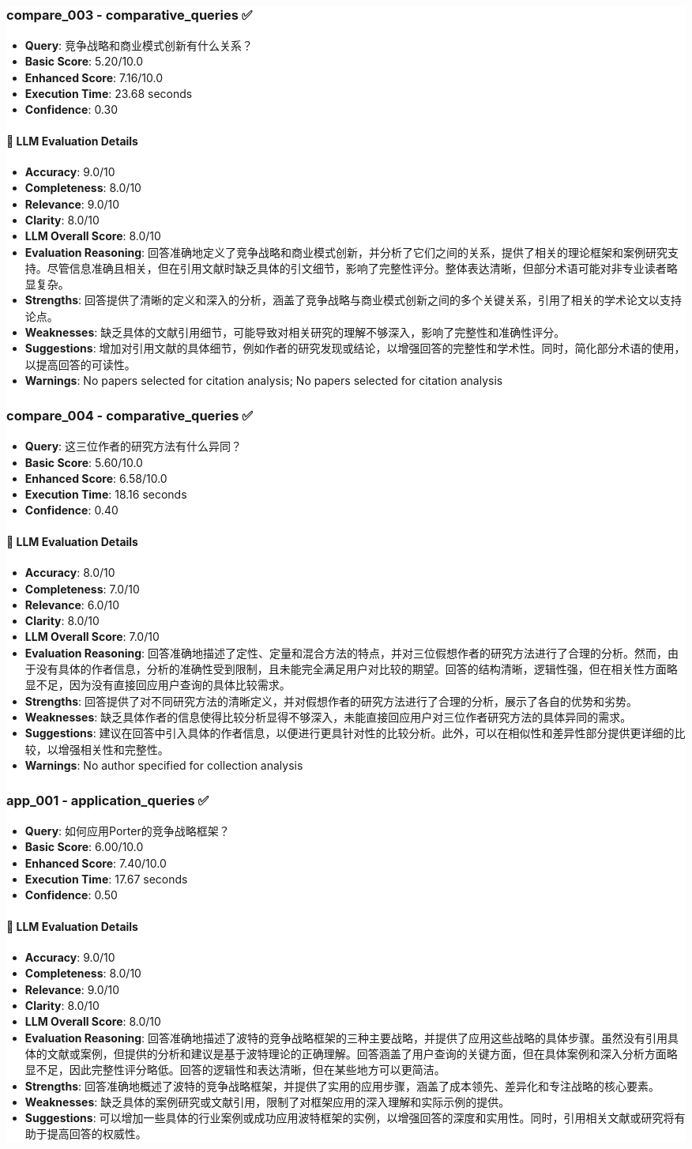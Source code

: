 ### compare_003 - comparative_queries ✅
- **Query**: 竞争战略和商业模式创新有什么关系？
- **Basic Score**: 5.20/10.0
- **Enhanced Score**: 7.16/10.0
- **Execution Time**: 23.68 seconds
- **Confidence**: 0.30

#### 🤖 LLM Evaluation Details
- **Accuracy**: 9.0/10
- **Completeness**: 8.0/10
- **Relevance**: 9.0/10
- **Clarity**: 8.0/10
- **LLM Overall Score**: 8.0/10
- **Evaluation Reasoning**: 回答准确地定义了竞争战略和商业模式创新，并分析了它们之间的关系，提供了相关的理论框架和案例研究支持。尽管信息准确且相关，但在引用文献时缺乏具体的引文细节，影响了完整性评分。整体表达清晰，但部分术语可能对非专业读者略显复杂。
- **Strengths**: 回答提供了清晰的定义和深入的分析，涵盖了竞争战略与商业模式创新之间的多个关键关系，引用了相关的学术论文以支持论点。
- **Weaknesses**: 缺乏具体的文献引用细节，可能导致对相关研究的理解不够深入，影响了完整性和准确性评分。
- **Suggestions**: 增加对引用文献的具体细节，例如作者的研究发现或结论，以增强回答的完整性和学术性。同时，简化部分术语的使用，以提高回答的可读性。
- **Warnings**: No papers selected for citation analysis; No papers selected for citation analysis

### compare_004 - comparative_queries ✅
- **Query**: 这三位作者的研究方法有什么异同？
- **Basic Score**: 5.60/10.0
- **Enhanced Score**: 6.58/10.0
- **Execution Time**: 18.16 seconds
- **Confidence**: 0.40

#### 🤖 LLM Evaluation Details
- **Accuracy**: 8.0/10
- **Completeness**: 7.0/10
- **Relevance**: 6.0/10
- **Clarity**: 8.0/10
- **LLM Overall Score**: 7.0/10
- **Evaluation Reasoning**: 回答准确地描述了定性、定量和混合方法的特点，并对三位假想作者的研究方法进行了合理的分析。然而，由于没有具体的作者信息，分析的准确性受到限制，且未能完全满足用户对比较的期望。回答的结构清晰，逻辑性强，但在相关性方面略显不足，因为没有直接回应用户查询的具体比较需求。
- **Strengths**: 回答提供了对不同研究方法的清晰定义，并对假想作者的研究方法进行了合理的分析，展示了各自的优势和劣势。
- **Weaknesses**: 缺乏具体作者的信息使得比较分析显得不够深入，未能直接回应用户对三位作者研究方法的具体异同的需求。
- **Suggestions**: 建议在回答中引入具体的作者信息，以便进行更具针对性的比较分析。此外，可以在相似性和差异性部分提供更详细的比较，以增强相关性和完整性。
- **Warnings**: No author specified for collection analysis

### app_001 - application_queries ✅
- **Query**: 如何应用Porter的竞争战略框架？
- **Basic Score**: 6.00/10.0
- **Enhanced Score**: 7.40/10.0
- **Execution Time**: 17.67 seconds
- **Confidence**: 0.50

#### 🤖 LLM Evaluation Details
- **Accuracy**: 9.0/10
- **Completeness**: 8.0/10
- **Relevance**: 9.0/10
- **Clarity**: 8.0/10
- **LLM Overall Score**: 8.0/10
- **Evaluation Reasoning**: 回答准确地描述了波特的竞争战略框架的三种主要战略，并提供了应用这些战略的具体步骤。虽然没有引用具体的文献或案例，但提供的分析和建议是基于波特理论的正确理解。回答涵盖了用户查询的关键方面，但在具体案例和深入分析方面略显不足，因此完整性评分略低。回答的逻辑性和表达清晰，但在某些地方可以更简洁。
- **Strengths**: 回答准确地概述了波特的竞争战略框架，并提供了实用的应用步骤，涵盖了成本领先、差异化和专注战略的核心要素。
- **Weaknesses**: 缺乏具体的案例研究或文献引用，限制了对框架应用的深入理解和实际示例的提供。
- **Suggestions**: 可以增加一些具体的行业案例或成功应用波特框架的实例，以增强回答的深度和实用性。同时，引用相关文献或研究将有助于提高回答的权威性。
